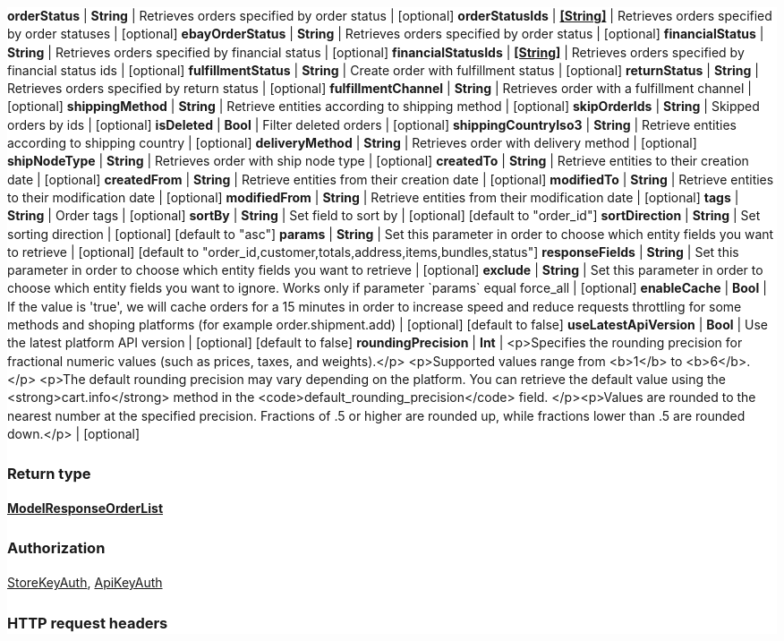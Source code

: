  **orderStatus** | **String** | Retrieves orders specified by order status | [optional] 
 **orderStatusIds** | [**[String]**](String.md) | Retrieves orders specified by order statuses | [optional] 
 **ebayOrderStatus** | **String** | Retrieves orders specified by order status | [optional] 
 **financialStatus** | **String** | Retrieves orders specified by financial status | [optional] 
 **financialStatusIds** | [**[String]**](String.md) | Retrieves orders specified by financial status ids | [optional] 
 **fulfillmentStatus** | **String** | Create order with fulfillment status | [optional] 
 **returnStatus** | **String** | Retrieves orders specified by return status | [optional] 
 **fulfillmentChannel** | **String** | Retrieves order with a fulfillment channel | [optional] 
 **shippingMethod** | **String** | Retrieve entities according to shipping method | [optional] 
 **skipOrderIds** | **String** | Skipped orders by ids | [optional] 
 **isDeleted** | **Bool** | Filter deleted orders | [optional] 
 **shippingCountryIso3** | **String** | Retrieve entities according to shipping country | [optional] 
 **deliveryMethod** | **String** | Retrieves order with delivery method | [optional] 
 **shipNodeType** | **String** | Retrieves order with ship node type | [optional] 
 **createdTo** | **String** | Retrieve entities to their creation date | [optional] 
 **createdFrom** | **String** | Retrieve entities from their creation date | [optional] 
 **modifiedTo** | **String** | Retrieve entities to their modification date | [optional] 
 **modifiedFrom** | **String** | Retrieve entities from their modification date | [optional] 
 **tags** | **String** | Order tags | [optional] 
 **sortBy** | **String** | Set field to sort by | [optional] [default to &quot;order_id&quot;]
 **sortDirection** | **String** | Set sorting direction | [optional] [default to &quot;asc&quot;]
 **params** | **String** | Set this parameter in order to choose which entity fields you want to retrieve | [optional] [default to &quot;order_id,customer,totals,address,items,bundles,status&quot;]
 **responseFields** | **String** | Set this parameter in order to choose which entity fields you want to retrieve | [optional] 
 **exclude** | **String** | Set this parameter in order to choose which entity fields you want to ignore. Works only if parameter &#x60;params&#x60; equal force_all | [optional] 
 **enableCache** | **Bool** | If the value is &#39;true&#39;, we will cache orders for a 15 minutes in order to increase speed and reduce requests throttling for some methods and shoping platforms (for example order.shipment.add) | [optional] [default to false]
 **useLatestApiVersion** | **Bool** | Use the latest platform API version | [optional] [default to false]
 **roundingPrecision** | **Int** | &lt;p&gt;Specifies the rounding precision for fractional numeric values (such as prices, taxes, and weights).&lt;/p&gt; &lt;p&gt;Supported values range from &lt;b&gt;1&lt;/b&gt; to &lt;b&gt;6&lt;/b&gt;.&lt;/p&gt; &lt;p&gt;The default rounding precision may vary depending on the platform. You can retrieve the default value using the &lt;strong&gt;cart.info&lt;/strong&gt; method in the &lt;code&gt;default_rounding_precision&lt;/code&gt; field. &lt;/p&gt;&lt;p&gt;Values are rounded to the nearest number at the specified precision. Fractions of .5 or higher are rounded up, while fractions lower than .5 are rounded down.&lt;/p&gt; | [optional] 

### Return type

[**ModelResponseOrderList**](ModelResponseOrderList.md)

### Authorization

[StoreKeyAuth](../README.md#StoreKeyAuth), [ApiKeyAuth](../README.md#ApiKeyAuth)

### HTTP request headers
